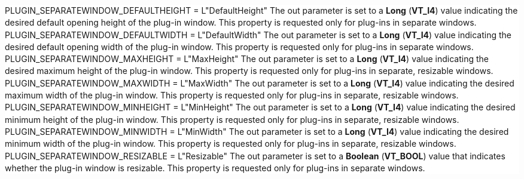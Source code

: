 </tr>
<tr>
<td>
                  PLUGIN_SEPARATEWINDOW_DEFAULTHEIGHT = L"DefaultHeight"</td>
<td>The out parameter is set to a <b>Long</b> (<b>VT_I4</b>) value indicating the desired default opening height of the plug-in window. This property is requested only for plug-ins in separate windows.</td>
</tr>
<tr>
<td>
                  PLUGIN_SEPARATEWINDOW_DEFAULTWIDTH = L"DefaultWidth"</td>
<td>The out parameter is set to a <b>Long</b> (<b>VT_I4</b>) value indicating the desired default opening width of the plug-in window. This property is requested only for plug-ins in separate windows.</td>
</tr>
<tr>
<td>
                  PLUGIN_SEPARATEWINDOW_MAXHEIGHT = L"MaxHeight"</td>
<td>The out parameter is set to a <b>Long</b> (<b>VT_I4</b>) value indicating the desired maximum height of the plug-in window. This property is requested only for plug-ins in separate, resizable windows.</td>
</tr>
<tr>
<td>
                  PLUGIN_SEPARATEWINDOW_MAXWIDTH = L"MaxWidth"</td>
<td>The out parameter is set to a <b>Long</b> (<b>VT_I4</b>) value indicating the desired maximum width of the plug-in window. This property is requested only for plug-ins in separate, resizable windows.</td>
</tr>
<tr>
<td>
                  PLUGIN_SEPARATEWINDOW_MINHEIGHT = L"MinHeight"</td>
<td>The out parameter is set to a <b>Long</b> (<b>VT_I4</b>) value indicating the desired minimum height of the plug-in window. This property is requested only for plug-ins in separate, resizable windows.</td>
</tr>
<tr>
<td>
                  PLUGIN_SEPARATEWINDOW_MINWIDTH = L"MinWidth"</td>
<td>The out parameter is set to a <b>Long</b> (<b>VT_I4</b>) value indicating the desired minimum width of the plug-in window. This property is requested only for plug-ins in separate, resizable windows.</td>
</tr>
<tr>
<td>
                  PLUGIN_SEPARATEWINDOW_RESIZABLE = L"Resizable"</td>
<td>The out parameter is set to a <b>Boolean</b> (<b>VT_BOOL</b>) value that indicates whether the plug-in window is resizable. This property is requested only for plug-ins in separate windows.</td>
</tr>
</table>
 